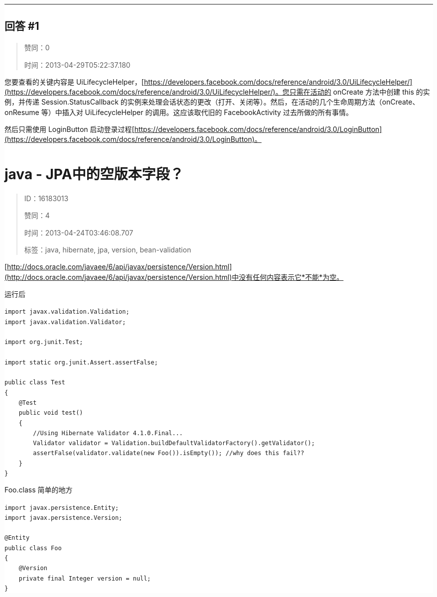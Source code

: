 * * *

## 回答 #1

> 赞同：0
> 
> 时间：2013-04-29T05:22:37.180

您要查看的关键内容是 UiLifecycleHelper，[https://developers.facebook.com/docs/reference/android/3.0/UiLifecycleHelper/](https://developers.facebook.com/docs/reference/android/3.0/UiLifecycleHelper/)。您只需在活动的 onCreate 方法中创建 this 的实例，并传递 Session.StatusCallback 的实例来处理会话状态的更改（打开、关闭等）。然后，在活动的几个生命周期方法（onCreate、onResume 等）中插入对 UiLifecycleHelper 的调用。这应该取代旧的 FacebookActivity 过去所做的所有事情。

然后只需使用 LoginButton 启动登录过程[https://developers.facebook.com/docs/reference/android/3.0/LoginButton](https://developers.facebook.com/docs/reference/android/3.0/LoginButton)。

# java - JPA中的空版本字段？

> ID：16183013
> 
> 赞同：4
> 
> 时间：2013-04-24T03:46:08.707
> 
> 标签：java, hibernate, jpa, version, bean-validation

[http://docs.oracle.com/javaee/6/api/javax/persistence/Version.html](http://docs.oracle.com/javaee/6/api/javax/persistence/Version.html)中没有任何内容表示它*不能*为空。

运行后

```
import javax.validation.Validation;
import javax.validation.Validator;

import org.junit.Test;

import static org.junit.Assert.assertFalse;

public class Test
{
    @Test
    public void test()
    {
        //Using Hibernate Validator 4.1.0.Final...
        Validator validator = Validation.buildDefaultValidatorFactory().getValidator();
        assertFalse(validator.validate(new Foo()).isEmpty()); //why does this fail??
    }
} 
```

Foo.class 简单的地方

```
import javax.persistence.Entity;
import javax.persistence.Version;

@Entity 
public class Foo
{
    @Version
    private final Integer version = null;
} 
```
